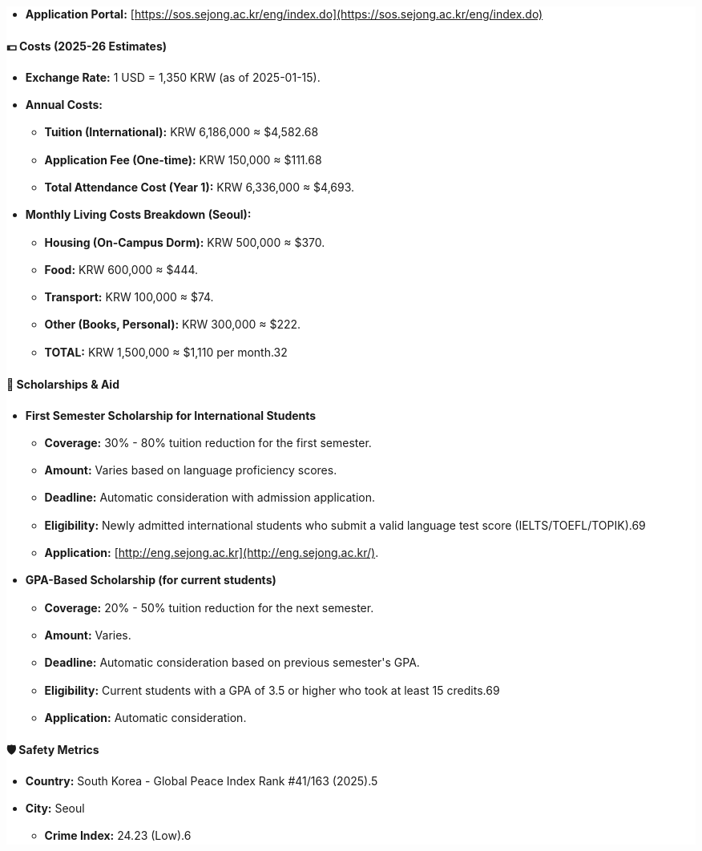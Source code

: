 - **Application Portal:** [https://sos.sejong.ac.kr/eng/index.do](https://sos.sejong.ac.kr/eng/index.do)
    

#### 💵 Costs (2025-26 Estimates)

- **Exchange Rate:** 1 USD = 1,350 KRW (as of 2025-01-15).
    
- **Annual Costs:**
    
    - **Tuition (International):** KRW 6,186,000 ≈ $4,582.68
        
    - **Application Fee (One-time):** KRW 150,000 ≈ $111.68
        
    - **Total Attendance Cost (Year 1):** KRW 6,336,000 ≈ $4,693.
        
- **Monthly Living Costs Breakdown (Seoul):**
    
    - **Housing (On-Campus Dorm):** KRW 500,000 ≈ $370.
        
    - **Food:** KRW 600,000 ≈ $444.
        
    - **Transport:** KRW 100,000 ≈ $74.
        
    - **Other (Books, Personal):** KRW 300,000 ≈ $222.
        
    - **TOTAL:** KRW 1,500,000 ≈ $1,110 per month.32
        

#### 🎁 Scholarships & Aid

- **First Semester Scholarship for International Students**
    
    - **Coverage:** 30% - 80% tuition reduction for the first semester.
        
    - **Amount:** Varies based on language proficiency scores.
        
    - **Deadline:** Automatic consideration with admission application.
        
    - **Eligibility:** Newly admitted international students who submit a valid language test score (IELTS/TOEFL/TOPIK).69
        
    - **Application:** [http://eng.sejong.ac.kr](http://eng.sejong.ac.kr/).
        
- **GPA-Based Scholarship (for current students)**
    
    - **Coverage:** 20% - 50% tuition reduction for the next semester.
        
    - **Amount:** Varies.
        
    - **Deadline:** Automatic consideration based on previous semester's GPA.
        
    - **Eligibility:** Current students with a GPA of 3.5 or higher who took at least 15 credits.69
        
    - **Application:** Automatic consideration.
        

#### 🛡️ Safety Metrics

- **Country:** South Korea - Global Peace Index Rank #41/163 (2025).5
    
- **City:** Seoul
    
    - **Crime Index:** 24.23 (Low).6
        